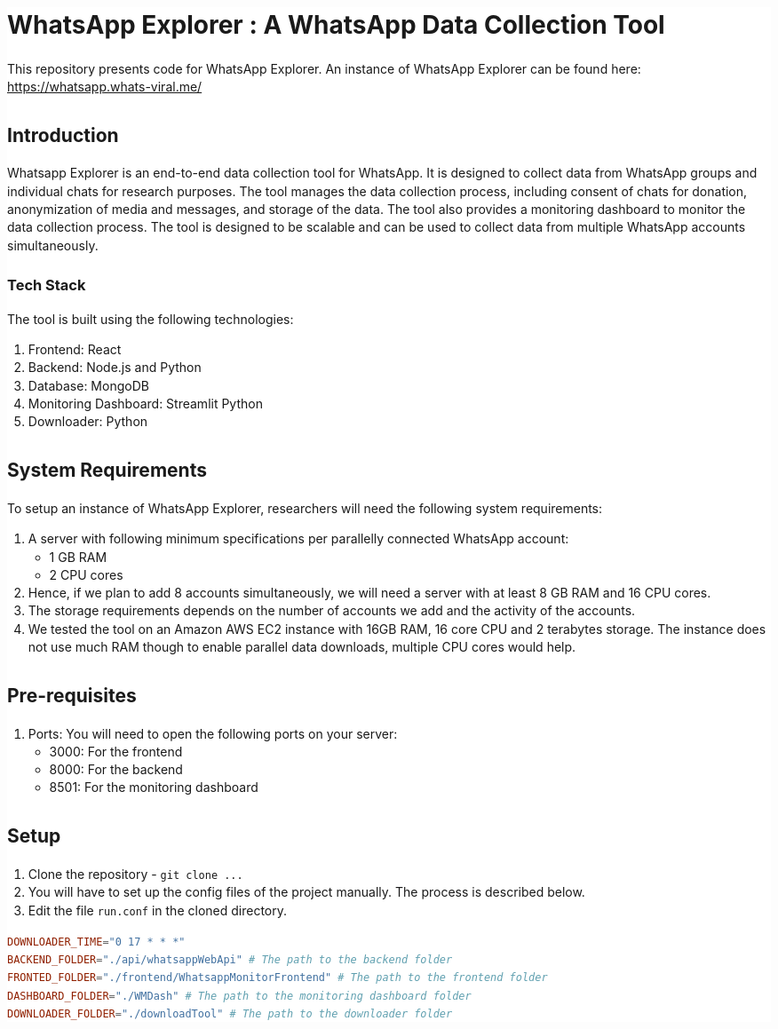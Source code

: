 # WhatsApp Explorer : A WhatsApp Data Collection Tool
This repository presents code for WhatsApp Explorer. An instance of WhatsApp Explorer can be found here: https://whatsapp.whats-viral.me/

## Introduction
Whatsapp Explorer is an end-to-end data collection tool for WhatsApp. It is designed to collect data from WhatsApp groups and individual chats for research purposes. The tool manages the data collection process, including consent of chats for donation, anonymization of media and messages, and storage of the data. The tool also provides a monitoring dashboard to monitor the data collection process. The tool is designed to be scalable and can be used to collect data from multiple WhatsApp accounts simultaneously.

### Tech Stack
The tool is built using the following technologies:
1. Frontend: React
2. Backend: Node.js and Python
3. Database: MongoDB
4. Monitoring Dashboard: Streamlit Python
5. Downloader: Python

## System Requirements
To setup an instance of WhatsApp Explorer, researchers will need the following system requirements:
1. A server with following minimum specifications per parallelly connected WhatsApp account:
    - 1 GB RAM
    - 2 CPU cores
2. Hence, if we plan to add 8 accounts simultaneously, we will need a server with at least 8 GB RAM and 16 CPU cores.
3. The storage requirements depends on the number of accounts we add and the activity of the accounts. 
4. We tested the tool on an Amazon AWS EC2 instance with 16GB RAM, 16 core CPU and 2 terabytes storage. The instance does not use much RAM though to enable parallel data downloads, multiple CPU cores would help.

## Pre-requisites
1. Ports: You will need to open the following ports on your server:
    - 3000: For the frontend
    - 8000: For the backend
    - 8501: For the monitoring dashboard


## Setup
1. Clone the repository - `git clone ...`
2. You will have to set up the config files of the project manually. The process is described below.
3. Edit the file `run.conf` in the cloned directory.
```conf
DOWNLOADER_TIME="0 17 * * *"
BACKEND_FOLDER="./api/whatsappWebApi" # The path to the backend folder
FRONTED_FOLDER="./frontend/WhatsappMonitorFrontend" # The path to the frontend folder
DASHBOARD_FOLDER="./WMDash" # The path to the monitoring dashboard folder
DOWNLOADER_FOLDER="./downloadTool" # The path to the downloader folder
```
